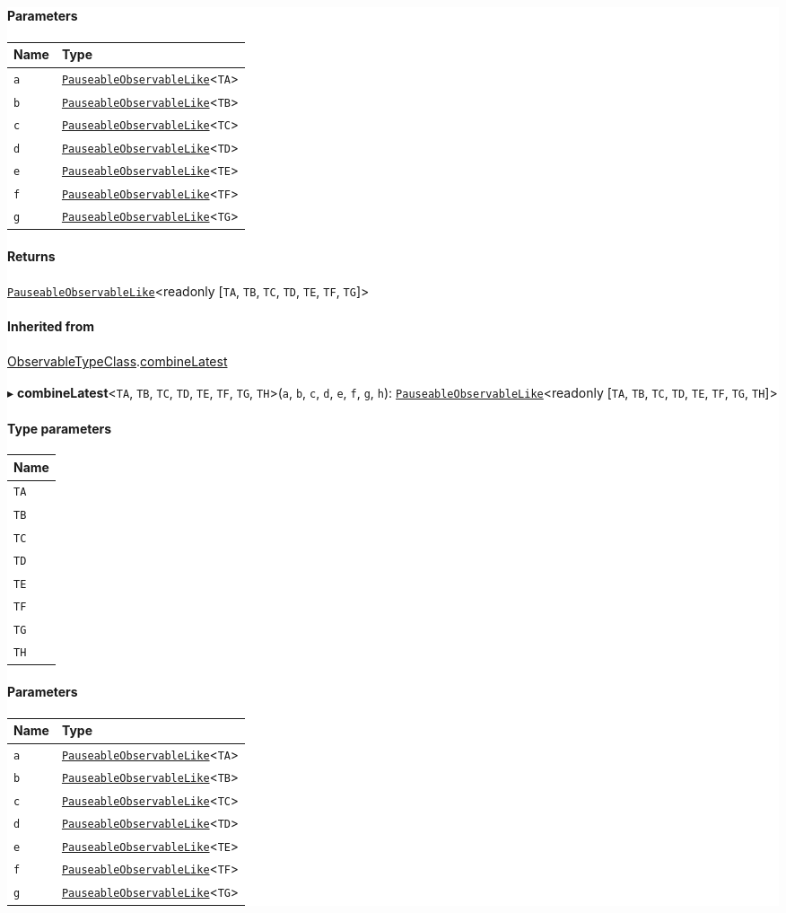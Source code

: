 #### Parameters

| Name | Type |
| :------ | :------ |
| `a` | [`PauseableObservableLike`](types.PauseableObservableLike.md)<`TA`\> |
| `b` | [`PauseableObservableLike`](types.PauseableObservableLike.md)<`TB`\> |
| `c` | [`PauseableObservableLike`](types.PauseableObservableLike.md)<`TC`\> |
| `d` | [`PauseableObservableLike`](types.PauseableObservableLike.md)<`TD`\> |
| `e` | [`PauseableObservableLike`](types.PauseableObservableLike.md)<`TE`\> |
| `f` | [`PauseableObservableLike`](types.PauseableObservableLike.md)<`TF`\> |
| `g` | [`PauseableObservableLike`](types.PauseableObservableLike.md)<`TG`\> |

#### Returns

[`PauseableObservableLike`](types.PauseableObservableLike.md)<readonly [`TA`, `TB`, `TC`, `TD`, `TE`, `TF`, `TG`]\>

#### Inherited from

[ObservableTypeClass](containers.ObservableTypeClass.md).[combineLatest](containers.ObservableTypeClass.md#combinelatest)

▸ **combineLatest**<`TA`, `TB`, `TC`, `TD`, `TE`, `TF`, `TG`, `TH`\>(`a`, `b`, `c`, `d`, `e`, `f`, `g`, `h`): [`PauseableObservableLike`](types.PauseableObservableLike.md)<readonly [`TA`, `TB`, `TC`, `TD`, `TE`, `TF`, `TG`, `TH`]\>

#### Type parameters

| Name |
| :------ |
| `TA` |
| `TB` |
| `TC` |
| `TD` |
| `TE` |
| `TF` |
| `TG` |
| `TH` |

#### Parameters

| Name | Type |
| :------ | :------ |
| `a` | [`PauseableObservableLike`](types.PauseableObservableLike.md)<`TA`\> |
| `b` | [`PauseableObservableLike`](types.PauseableObservableLike.md)<`TB`\> |
| `c` | [`PauseableObservableLike`](types.PauseableObservableLike.md)<`TC`\> |
| `d` | [`PauseableObservableLike`](types.PauseableObservableLike.md)<`TD`\> |
| `e` | [`PauseableObservableLike`](types.PauseableObservableLike.md)<`TE`\> |
| `f` | [`PauseableObservableLike`](types.PauseableObservableLike.md)<`TF`\> |
| `g` | [`PauseableObservableLike`](types.PauseableObservableLike.md)<`TG`\> |